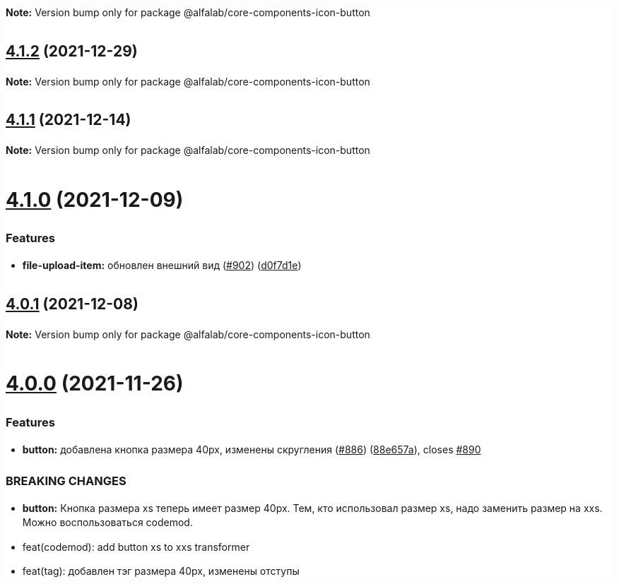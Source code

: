 **Note:** Version bump only for package @alfalab/core-components-icon-button

## [4.1.2](https://github.com/core-ds/core-components/compare/@alfalab/core-components-icon-button@4.1.1...@alfalab/core-components-icon-button@4.1.2) (2021-12-29)

**Note:** Version bump only for package @alfalab/core-components-icon-button

## [4.1.1](https://github.com/core-ds/core-components/compare/@alfalab/core-components-icon-button@4.1.0...@alfalab/core-components-icon-button@4.1.1) (2021-12-14)

**Note:** Version bump only for package @alfalab/core-components-icon-button

# [4.1.0](https://github.com/core-ds/core-components/compare/@alfalab/core-components-icon-button@4.0.1...@alfalab/core-components-icon-button@4.1.0) (2021-12-09)

### Features

-   **file-upload-item:** обновлен внешний вид ([#902](https://github.com/core-ds/core-components/issues/902)) ([d0f7d1e](https://github.com/core-ds/core-components/commit/d0f7d1ebdf302711a01549e86d0d8a5129b66d82))

## [4.0.1](https://github.com/core-ds/core-components/compare/@alfalab/core-components-icon-button@4.0.0...@alfalab/core-components-icon-button@4.0.1) (2021-12-08)

**Note:** Version bump only for package @alfalab/core-components-icon-button

# [4.0.0](https://github.com/core-ds/core-components/compare/@alfalab/core-components-icon-button@3.3.1...@alfalab/core-components-icon-button@4.0.0) (2021-11-26)

### Features

-   **button:** добавлена кнопка размера 40px, изменены скругления ([#886](https://github.com/core-ds/core-components/issues/886)) ([88e657a](https://github.com/core-ds/core-components/commit/88e657a9f0f68b8b58f6e9437053954ee984f83c)), closes [#890](https://github.com/core-ds/core-components/issues/890)

### BREAKING CHANGES

-   **button:** Кнопка размера xs теперь имеет размер 40px. Тем, кто использовал размер xs, надо
    заменить размер на xxs. Можно воспользоваться codemod.

-   feat(codemod): add button xs to xxs transformer

-   feat(tag): добавлен тэг размера 40px, изменены отступы
